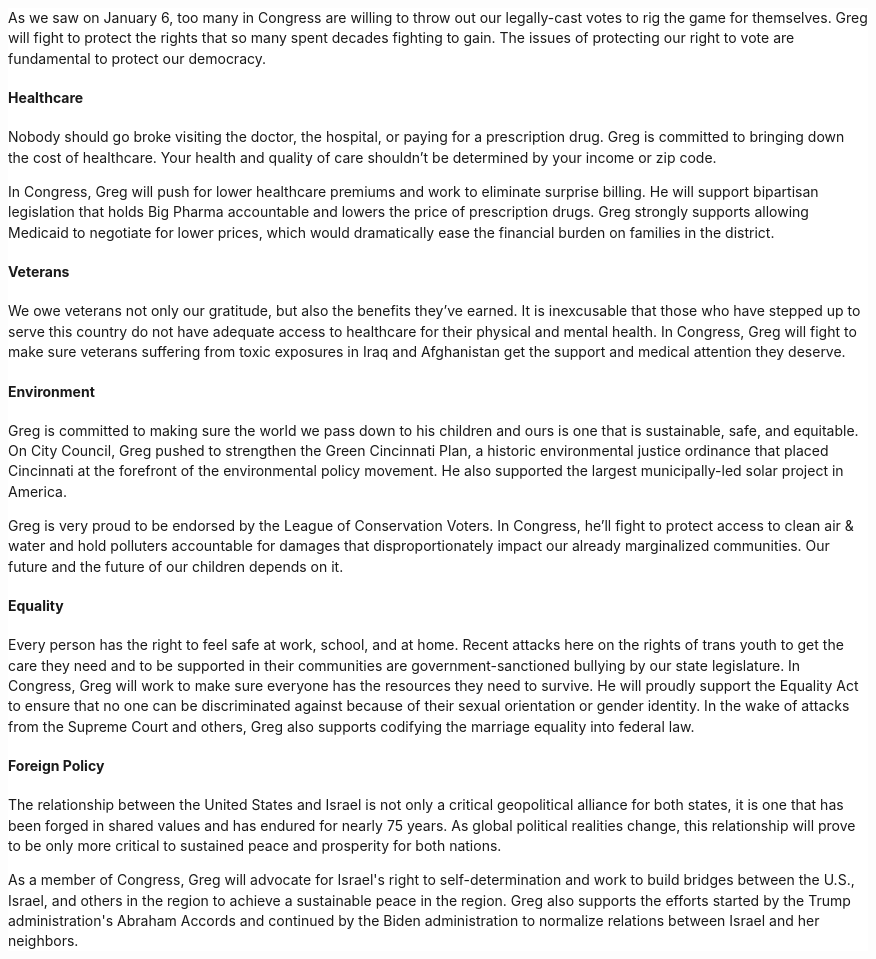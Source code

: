 As we saw on January 6, too many in Congress are willing to throw out our legally-cast votes to rig the game for themselves. Greg will fight to protect the rights that so many spent decades fighting to gain. The issues of protecting our right to vote are fundamental to protect our democracy.


#### Healthcare
Nobody should go broke visiting the doctor, the hospital, or paying for a prescription drug. Greg is committed to bringing down the cost of healthcare. Your health and quality of care shouldn’t be determined by your income or zip code. 

In Congress, Greg will push for lower healthcare premiums and work to eliminate surprise billing. He will support bipartisan legislation that holds Big Pharma accountable and lowers the price of prescription drugs. Greg strongly supports allowing Medicaid to negotiate for lower prices, which would dramatically ease the financial burden on families in the district. 


#### Veterans
We owe veterans not only our gratitude, but also the benefits they’ve earned. It is inexcusable that those who have stepped up to serve this country do not have adequate access to healthcare for their physical and mental health. In Congress, Greg will fight to make sure veterans suffering from toxic exposures in Iraq and Afghanistan get the support and medical attention they deserve.


#### Environment
Greg is committed to making sure the world we pass down to his children and ours is one that is sustainable, safe, and equitable. On City Council, Greg pushed to strengthen the Green Cincinnati Plan, a historic environmental justice ordinance that placed Cincinnati at the forefront of the environmental policy movement. He also supported the largest municipally-led solar project in America.

Greg is very proud to be endorsed by the League of Conservation Voters. In Congress, he’ll fight to protect access to clean air & water and hold polluters accountable for damages that disproportionately impact our already marginalized communities. Our future and the future of our children depends on it.


#### Equality
Every person has the right to feel safe at work, school, and at home. Recent attacks here on the rights of trans youth to get the care they need and to be supported in their communities are government-sanctioned bullying by our state legislature. In Congress, Greg will work to make sure everyone has the resources they need to survive. He will proudly support the Equality Act to ensure that no one can be discriminated against because of their sexual orientation or gender identity. In the wake of attacks from the Supreme Court and others, Greg also supports codifying the marriage equality into federal law.


#### Foreign Policy
The relationship between the United States and Israel is not only a critical geopolitical alliance for both states, it is one that has been forged in shared values and has endured for nearly 75 years. As global political realities change, this relationship will prove to be only more critical to sustained peace and prosperity for both nations. 

As a member of Congress, Greg will advocate for Israel's right to self-determination and work to build bridges between the U.S., Israel, and others in the region to achieve a sustainable peace in the region. Greg also supports the efforts started by the Trump administration's Abraham Accords and continued by the Biden administration to normalize relations between Israel and her neighbors. 
